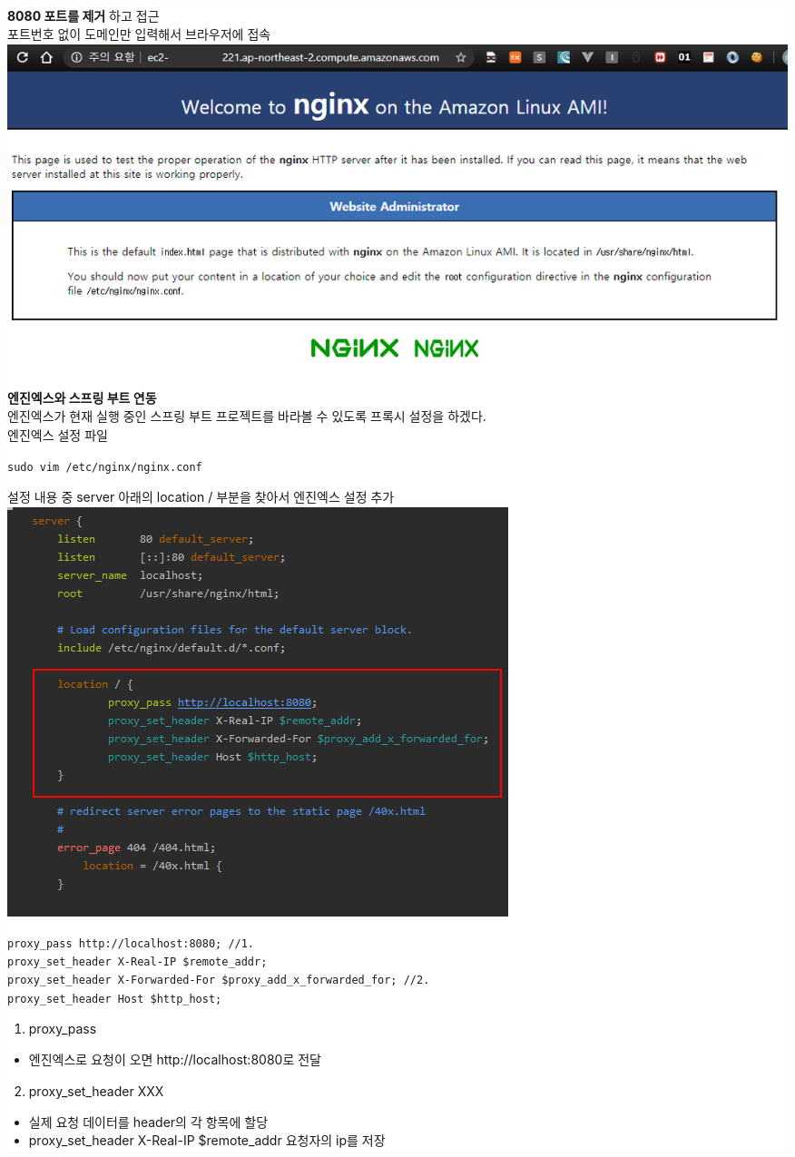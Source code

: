 __8080 포트를 제거__ 하고 접근  
포트번호 없이 도메인만 입력해서 브라우저에 접속  
[![그림 1-08](/assets/Web/AWS/2020-04-28-SpringBoot-AWS-10-img08.png)](/assets/Web/AWS/2020-04-28-SpringBoot-AWS-10-img08.png)  
  
__엔진엑스와 스프링 부트 연동__  
엔진엑스가 현재 실행 중인 스프링 부트 프로젝트를 바라볼 수 있도록 프록시 설정을 하겠다.  
엔진엑스 설정 파일  
```  
sudo vim /etc/nginx/nginx.conf  
```  
설정 내용 중 server 아래의 location / 부분을 찾아서 엔진엑스 설정 추가  
[![그림 1-09](/assets/Web/AWS/2020-04-28-SpringBoot-AWS-10-img09.png)](/assets/Web/AWS/2020-04-28-SpringBoot-AWS-10-img09.png)  
```  
proxy_pass http://localhost:8080; //1.
proxy_set_header X-Real-IP $remote_addr;
proxy_set_header X-Forwarded-For $proxy_add_x_forwarded_for; //2.
proxy_set_header Host $http_host;
```  
1. proxy_pass  
+ 엔진엑스로 요청이 오면 http://localhost:8080로 전달  
2. proxy_set_header XXX  
+ 실제 요청 데이터를 header의 각 항목에 할당  
+ proxy_set_header X-Real-IP $remote_addr 요청자의 ip를 저장  
  